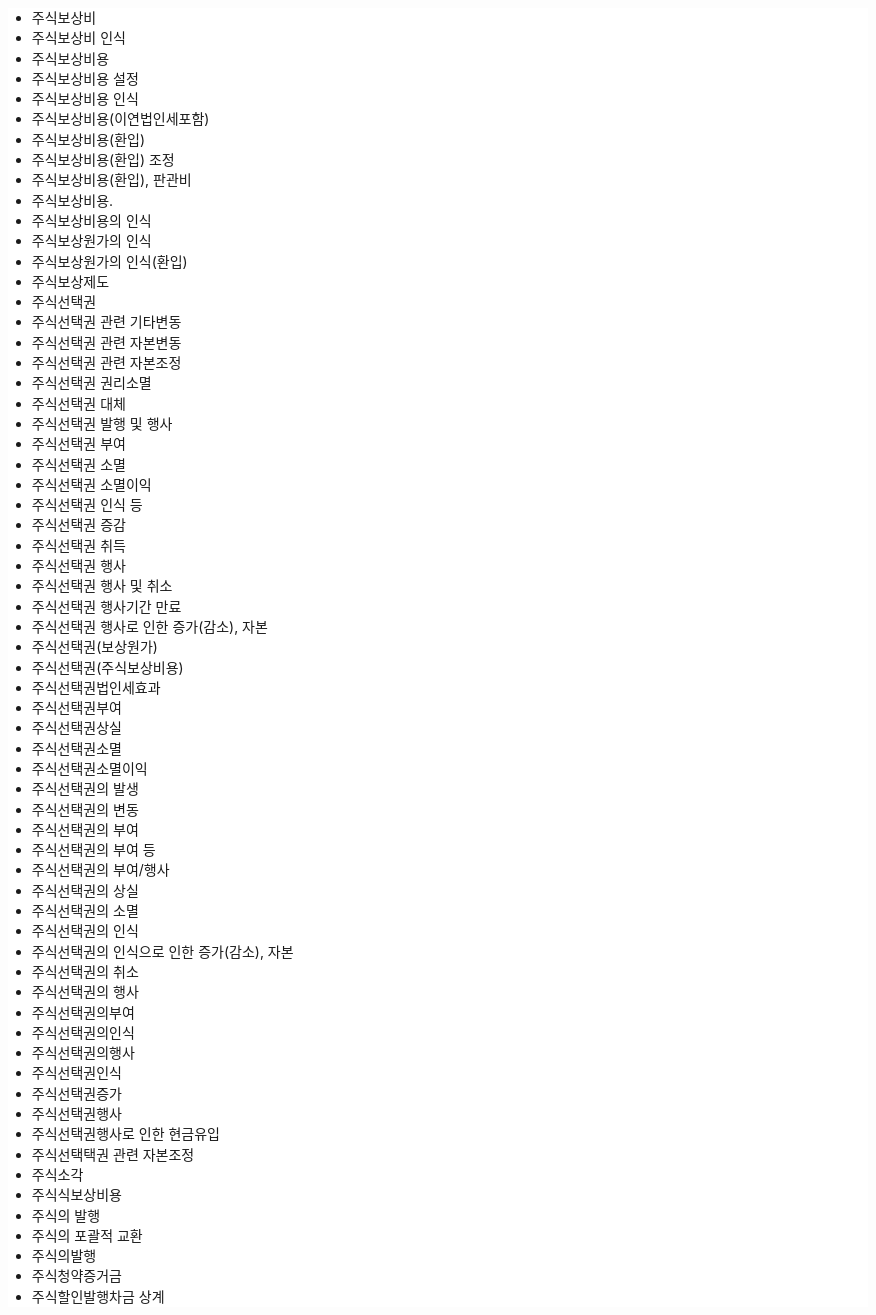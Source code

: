 - 주식보상비
- 주식보상비 인식
- 주식보상비용
- 주식보상비용 설정
- 주식보상비용 인식
- 주식보상비용(이연법인세포함)
- 주식보상비용(환입)
- 주식보상비용(환입) 조정
- 주식보상비용(환입), 판관비
- 주식보상비용.
- 주식보상비용의 인식
- 주식보상원가의 인식
- 주식보상원가의 인식(환입)
- 주식보상제도
- 주식선택권
- 주식선택권 관련 기타변동
- 주식선택권 관련 자본변동
- 주식선택권 관련 자본조정
- 주식선택권 권리소멸
- 주식선택권 대체
- 주식선택권 발행 및 행사
- 주식선택권 부여
- 주식선택권 소멸
- 주식선택권 소멸이익
- 주식선택권 인식 등
- 주식선택권 증감
- 주식선택권 취득
- 주식선택권 행사
- 주식선택권 행사 및 취소
- 주식선택권 행사기간 만료
- 주식선택권 행사로 인한 증가(감소), 자본
- 주식선택권(보상원가)
- 주식선택권(주식보상비용)
- 주식선택권법인세효과
- 주식선택권부여
- 주식선택권상실
- 주식선택권소멸
- 주식선택권소멸이익
- 주식선택권의 발생
- 주식선택권의 변동
- 주식선택권의 부여
- 주식선택권의 부여 등
- 주식선택권의 부여/행사
- 주식선택권의 상실
- 주식선택권의 소멸
- 주식선택권의 인식
- 주식선택권의 인식으로 인한 증가(감소), 자본
- 주식선택권의 취소
- 주식선택권의 행사
- 주식선택권의부여
- 주식선택권의인식
- 주식선택권의행사
- 주식선택권인식
- 주식선택권증가
- 주식선택권행사
- 주식선택권행사로 인한 현금유입
- 주식선택택권 관련 자본조정
- 주식소각
- 주식식보상비용
- 주식의 발행
- 주식의 포괄적 교환
- 주식의발행
- 주식청약증거금
- 주식할인발행차금 상계